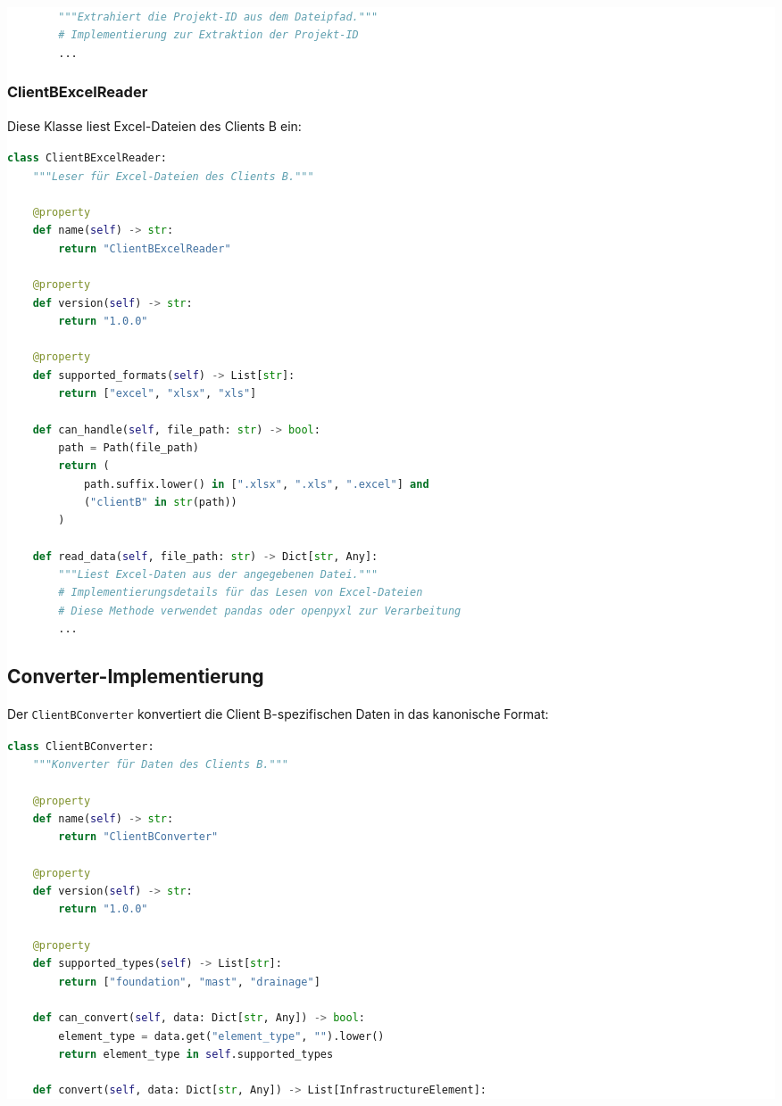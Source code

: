 ```python
        """Extrahiert die Projekt-ID aus dem Dateipfad."""
        # Implementierung zur Extraktion der Projekt-ID
        ...
```

### ClientBExcelReader

Diese Klasse liest Excel-Dateien des Clients B ein:

```python
class ClientBExcelReader:
    """Leser für Excel-Dateien des Clients B."""
    
    @property
    def name(self) -> str:
        return "ClientBExcelReader"
    
    @property
    def version(self) -> str:
        return "1.0.0"
    
    @property
    def supported_formats(self) -> List[str]:
        return ["excel", "xlsx", "xls"]
    
    def can_handle(self, file_path: str) -> bool:
        path = Path(file_path)
        return (
            path.suffix.lower() in [".xlsx", ".xls", ".excel"] and
            ("clientB" in str(path))
        )
    
    def read_data(self, file_path: str) -> Dict[str, Any]:
        """Liest Excel-Daten aus der angegebenen Datei."""
        # Implementierungsdetails für das Lesen von Excel-Dateien
        # Diese Methode verwendet pandas oder openpyxl zur Verarbeitung
        ...
```

## Converter-Implementierung

Der `ClientBConverter` konvertiert die Client B-spezifischen Daten in das kanonische Format:

```python
class ClientBConverter:
    """Konverter für Daten des Clients B."""
    
    @property
    def name(self) -> str:
        return "ClientBConverter"
    
    @property
    def version(self) -> str:
        return "1.0.0"
    
    @property
    def supported_types(self) -> List[str]:
        return ["foundation", "mast", "drainage"]
    
    def can_convert(self, data: Dict[str, Any]) -> bool:
        element_type = data.get("element_type", "").lower()
        return element_type in self.supported_types
    
    def convert(self, data: Dict[str, Any]) -> List[InfrastructureElement]:
```